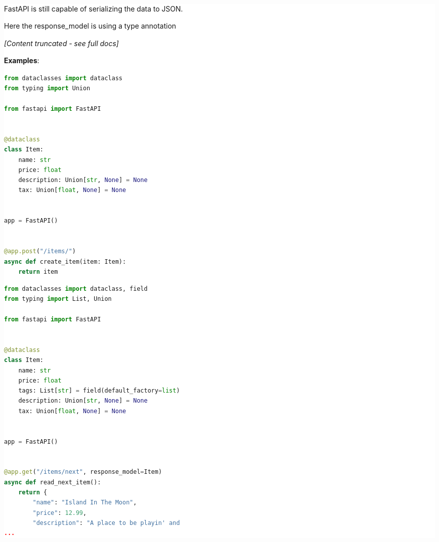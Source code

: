 FastAPI is still capable of serializing the data to JSON.

Here the response_model is using a type annotation

*[Content truncated - see full docs]*

**Examples**:

```python
from dataclasses import dataclass
from typing import Union

from fastapi import FastAPI


@dataclass
class Item:
    name: str
    price: float
    description: Union[str, None] = None
    tax: Union[float, None] = None


app = FastAPI()


@app.post("/items/")
async def create_item(item: Item):
    return item
```

```python
from dataclasses import dataclass, field
from typing import List, Union

from fastapi import FastAPI


@dataclass
class Item:
    name: str
    price: float
    tags: List[str] = field(default_factory=list)
    description: Union[str, None] = None
    tax: Union[float, None] = None


app = FastAPI()


@app.get("/items/next", response_model=Item)
async def read_next_item():
    return {
        "name": "Island In The Moon",
        "price": 12.99,
        "description": "A place to be playin' and
...
```
